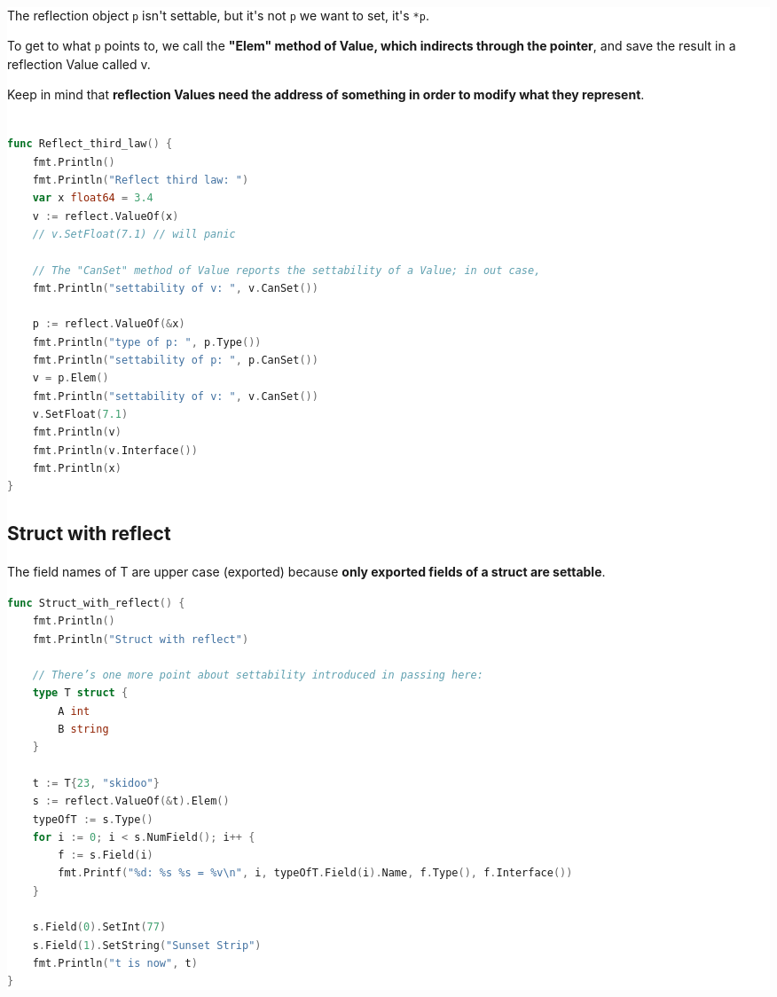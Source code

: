 The reflection object `p` isn't settable, but it's not `p` we want to set, it's `*p`.

To get to what `p` points to, we call the **"Elem" method of Value, which indirects through the pointer**, and save the result in a reflection Value called v.

Keep in mind that **reflection Values need the address of something in order to modify what they represent**.

```go

func Reflect_third_law() {
	fmt.Println()
	fmt.Println("Reflect third law: ")
	var x float64 = 3.4
	v := reflect.ValueOf(x)
	// v.SetFloat(7.1) // will panic

	// The "CanSet" method of Value reports the settability of a Value; in out case,
	fmt.Println("settability of v: ", v.CanSet())

	p := reflect.ValueOf(&x)
	fmt.Println("type of p: ", p.Type())
	fmt.Println("settability of p: ", p.CanSet())
	v = p.Elem()
	fmt.Println("settability of v: ", v.CanSet())
	v.SetFloat(7.1)
	fmt.Println(v)
	fmt.Println(v.Interface())
	fmt.Println(x)
}
```

## Struct with reflect

The field names of T are upper case (exported) because **only exported fields of a struct are settable**.

```go
func Struct_with_reflect() {
	fmt.Println()
	fmt.Println("Struct with reflect")

	// There’s one more point about settability introduced in passing here:
	type T struct {
		A int
		B string
	}

	t := T{23, "skidoo"}
	s := reflect.ValueOf(&t).Elem()
	typeOfT := s.Type()
	for i := 0; i < s.NumField(); i++ {
		f := s.Field(i)
		fmt.Printf("%d: %s %s = %v\n", i, typeOfT.Field(i).Name, f.Type(), f.Interface())
	}

	s.Field(0).SetInt(77)
	s.Field(1).SetString("Sunset Strip")
	fmt.Println("t is now", t)
}
```
